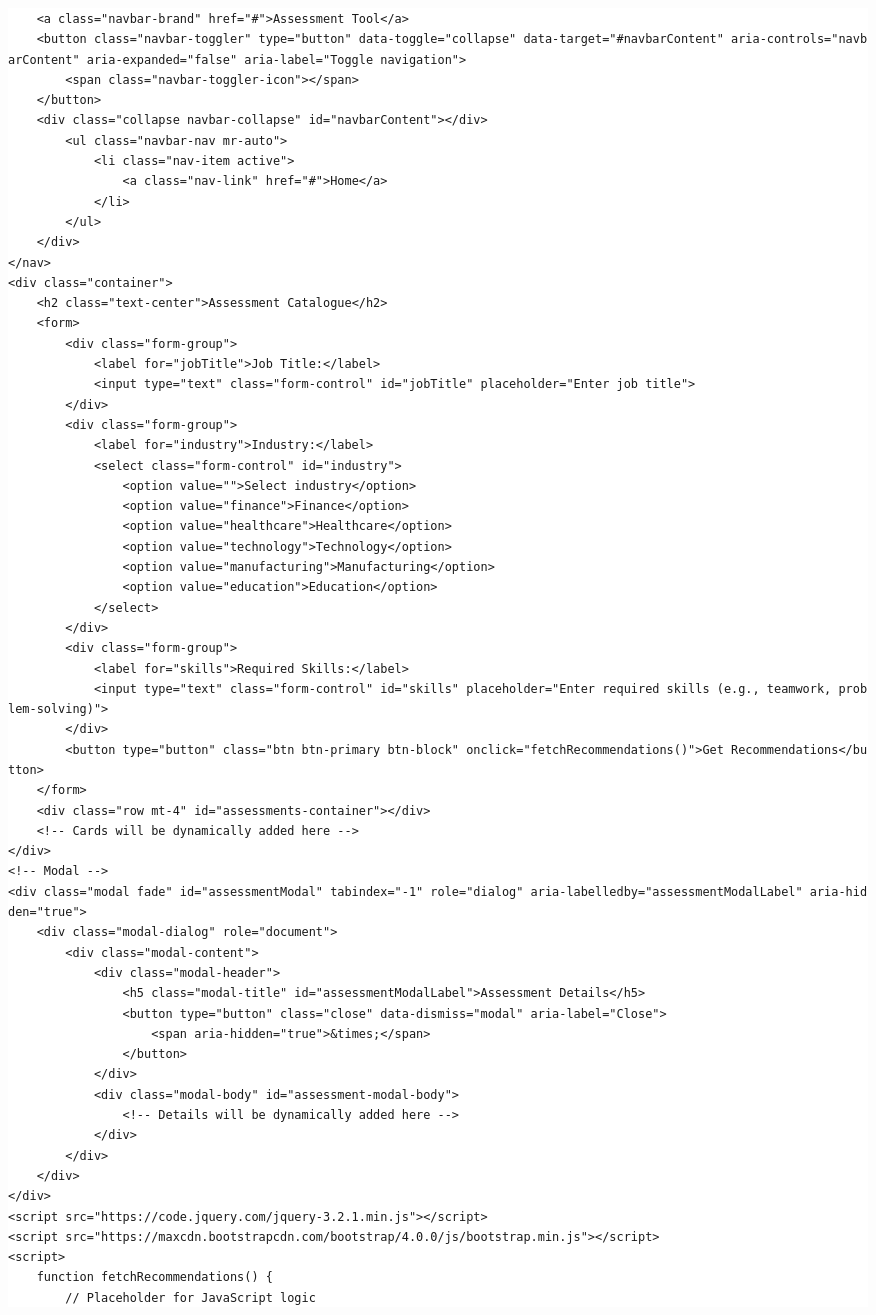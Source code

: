         <a class="navbar-brand" href="#">Assessment Tool</a>
        <button class="navbar-toggler" type="button" data-toggle="collapse" data-target="#navbarContent" aria-controls="navbarContent" aria-expanded="false" aria-label="Toggle navigation">
            <span class="navbar-toggler-icon"></span>
        </button>
        <div class="collapse navbar-collapse" id="navbarContent"></div>
            <ul class="navbar-nav mr-auto">
                <li class="nav-item active">
                    <a class="nav-link" href="#">Home</a>
                </li>
            </ul>
        </div>
    </nav>
    <div class="container">
        <h2 class="text-center">Assessment Catalogue</h2>
        <form>
            <div class="form-group">
                <label for="jobTitle">Job Title:</label>
                <input type="text" class="form-control" id="jobTitle" placeholder="Enter job title">
            </div>
            <div class="form-group">
                <label for="industry">Industry:</label>
                <select class="form-control" id="industry">
                    <option value="">Select industry</option>
                    <option value="finance">Finance</option>
                    <option value="healthcare">Healthcare</option>
                    <option value="technology">Technology</option>
                    <option value="manufacturing">Manufacturing</option>
                    <option value="education">Education</option>
                </select>
            </div>
            <div class="form-group">
                <label for="skills">Required Skills:</label>
                <input type="text" class="form-control" id="skills" placeholder="Enter required skills (e.g., teamwork, problem-solving)">
            </div>
            <button type="button" class="btn btn-primary btn-block" onclick="fetchRecommendations()">Get Recommendations</button>
        </form>
        <div class="row mt-4" id="assessments-container"></div>
        <!-- Cards will be dynamically added here -->
    </div>
    <!-- Modal -->
    <div class="modal fade" id="assessmentModal" tabindex="-1" role="dialog" aria-labelledby="assessmentModalLabel" aria-hidden="true">
        <div class="modal-dialog" role="document">
            <div class="modal-content">
                <div class="modal-header">
                    <h5 class="modal-title" id="assessmentModalLabel">Assessment Details</h5>
                    <button type="button" class="close" data-dismiss="modal" aria-label="Close">
                        <span aria-hidden="true">&times;</span>
                    </button>
                </div>
                <div class="modal-body" id="assessment-modal-body">
                    <!-- Details will be dynamically added here -->
                </div>
            </div>
        </div>
    </div>
    <script src="https://code.jquery.com/jquery-3.2.1.min.js"></script>
    <script src="https://maxcdn.bootstrapcdn.com/bootstrap/4.0.0/js/bootstrap.min.js"></script>
    <script>
        function fetchRecommendations() {
            // Placeholder for JavaScript logic